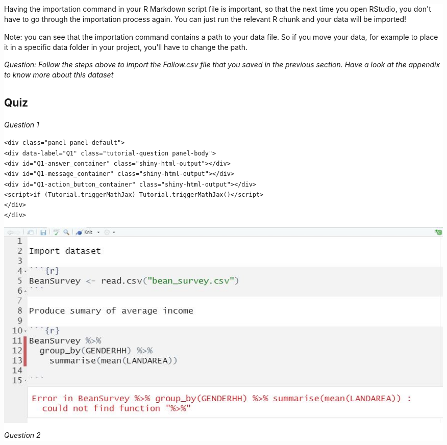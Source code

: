 
Having the importation command in your R Markdown script file is important, so that the next time you open RStudio, you don't have to go through the importation process again. You can just run the relevant R chunk and your data will be imported!

Note: you can see that the importation command contains a path to your data file. So if you move your data, for example to place it in a specific data folder in your project, you'll have to change the path.


*Question: Follow the steps above to import the Fallow.csv file that you saved in the previous section. Have a look at the appendix to know more about this dataset*



## Quiz

*Question 1*


```{=html}
<div class="panel panel-default">
<div data-label="Q1" class="tutorial-question panel-body">
<div id="Q1-answer_container" class="shiny-html-output"></div>
<div id="Q1-message_container" class="shiny-html-output"></div>
<div id="Q1-action_button_container" class="shiny-html-output"></div>
<script>if (Tutorial.triggerMathJax) Tutorial.triggerMathJax()</script>
</div>
</div>
```




<img src="./images/packageQuestion.JPG" width="100%" style="display: block; margin: auto auto auto 0;" />


*Question 2*
